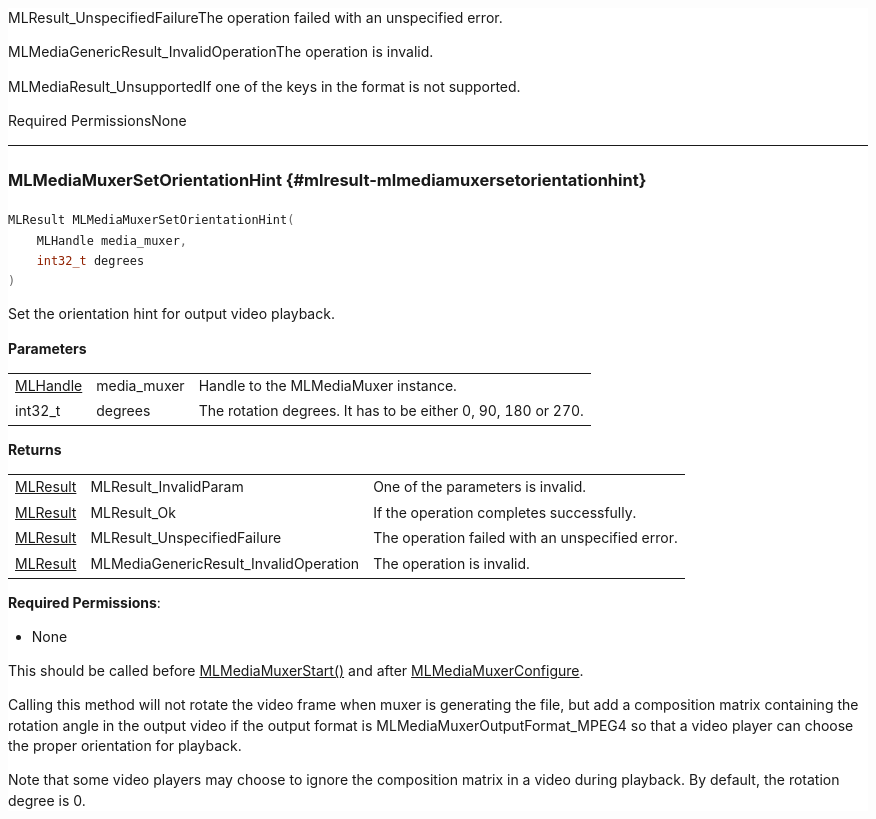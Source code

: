 MLResult_UnspecifiedFailureThe operation failed with an unspecified error. 

MLMediaGenericResult_InvalidOperationThe operation is invalid. 

MLMediaResult_UnsupportedIf one of the keys in the format is not supported.

Required PermissionsNone 





-----------

### MLMediaMuxerSetOrientationHint {#mlresult-mlmediamuxersetorientationhint}

```cpp
MLResult MLMediaMuxerSetOrientationHint(
    MLHandle media_muxer,
    int32_t degrees
)
```

Set the orientation hint for output video playback. 

**Parameters**

|  |   |   |
|--|--|--|
| [MLHandle](/api-ref/api/Modules/group___platform/group___platform.md#uint64-t-mlhandle) |media_muxer|Handle to the MLMediaMuxer instance. |
| int32_t |degrees|The rotation degrees. It has to be either 0, 90, 180 or 270.|

**Returns**

|  |   |   |
|--|--|--|
| [MLResult](/api-ref/api/Modules/group___platform/group___platform.md#int32-t-mlresult) |MLResult_InvalidParam|One of the parameters is invalid. |
| [MLResult](/api-ref/api/Modules/group___platform/group___platform.md#int32-t-mlresult) |MLResult_Ok|If the operation completes successfully. |
| [MLResult](/api-ref/api/Modules/group___platform/group___platform.md#int32-t-mlresult) |MLResult_UnspecifiedFailure|The operation failed with an unspecified error. |
| [MLResult](/api-ref/api/Modules/group___platform/group___platform.md#int32-t-mlresult) |MLMediaGenericResult_InvalidOperation|The operation is invalid.|
**Required Permissions**:

  * None 


This should be called before [MLMediaMuxerStart()](/api-ref/api/Modules/group___media_player/group___media_player.md#mlresult-mlmediamuxerstart) and after [MLMediaMuxerConfigure](/api-ref/api/Modules/group___media_player/group___media_player.md#mlresult-mlmediamuxerconfigure).

Calling this method will not rotate the video frame when muxer is generating the file, but add a composition matrix containing the rotation angle in the output video if the output format is MLMediaMuxerOutputFormat_MPEG4 so that a video player can choose the proper orientation for playback.

Note that some video players may choose to ignore the composition matrix in a video during playback. By default, the rotation degree is 0.
